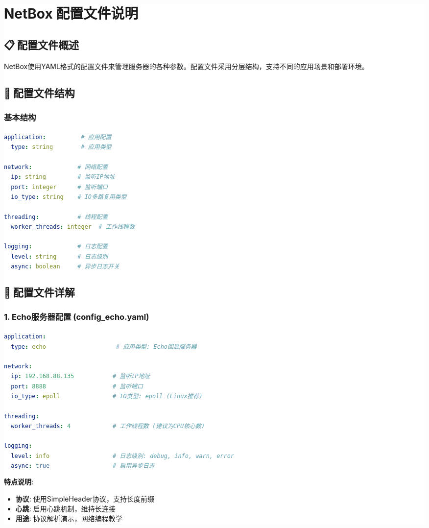 # NetBox 配置文件说明

## 📋 **配置文件概述**

NetBox使用YAML格式的配置文件来管理服务器的各种参数。配置文件采用分层结构，支持不同的应用场景和部署环境。

## 🔧 **配置文件结构**

### **基本结构**

```yaml
application:          # 应用配置
  type: string        # 应用类型
  
network:             # 网络配置
  ip: string         # 监听IP地址
  port: integer      # 监听端口
  io_type: string    # IO多路复用类型
  
threading:           # 线程配置
  worker_threads: integer  # 工作线程数
  
logging:             # 日志配置
  level: string      # 日志级别
  async: boolean     # 异步日志开关
```

## 📁 **配置文件详解**

### **1. Echo服务器配置 (config_echo.yaml)**

```yaml
application:
  type: echo                    # 应用类型: Echo回显服务器

network:
  ip: 192.168.88.135           # 监听IP地址
  port: 8888                   # 监听端口
  io_type: epoll               # IO类型: epoll (Linux推荐)

threading:
  worker_threads: 4            # 工作线程数 (建议为CPU核心数)

logging:
  level: info                  # 日志级别: debug, info, warn, error
  async: true                  # 启用异步日志
```

**特点说明**:
- **协议**: 使用SimpleHeader协议，支持长度前缀
- **心跳**: 启用心跳机制，维持长连接
- **用途**: 协议解析演示，网络编程教学
